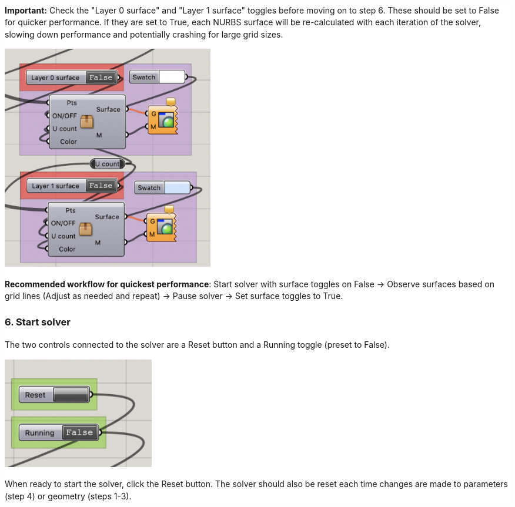 **Important:** Check the "Layer 0 surface" and "Layer 1 surface" toggles before moving on to step 6. These should be set to False for quicker performance. If they are set to True, each NURBS surface will be re-calculated with each iteration of the solver, slowing down performance and potentially crashing for large grid sizes. 

<img src="images/image15.png" width=350>

**Recommended workflow for quickest performance**: Start solver with surface toggles on False → Observe surfaces based on grid lines (Adjust as needed and repeat) → Pause solver → Set surface toggles to True.


### 6. Start solver

The two controls connected to the solver are a Reset button and a Running toggle (preset to False).

<img src="images/image16.png" width=250>

When ready to start the solver, click the Reset button. The solver should also be reset each time changes are made to parameters (step 4) or geometry (steps 1-3).
